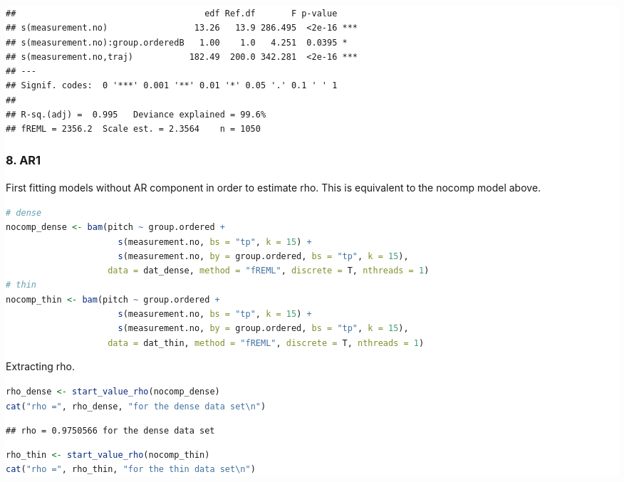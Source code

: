     ##                                     edf Ref.df       F p-value    
    ## s(measurement.no)                 13.26   13.9 286.495  <2e-16 ***
    ## s(measurement.no):group.orderedB   1.00    1.0   4.251  0.0395 *  
    ## s(measurement.no,traj)           182.49  200.0 342.281  <2e-16 ***
    ## ---
    ## Signif. codes:  0 '***' 0.001 '**' 0.01 '*' 0.05 '.' 0.1 ' ' 1
    ## 
    ## R-sq.(adj) =  0.995   Deviance explained = 99.6%
    ## fREML = 2356.2  Scale est. = 2.3564    n = 1050

### 8. AR1

First fitting models without AR component in order to estimate rho. This is equivalent to the nocomp model above.

``` r
# dense
nocomp_dense <- bam(pitch ~ group.ordered + 
                      s(measurement.no, bs = "tp", k = 15) + 
                      s(measurement.no, by = group.ordered, bs = "tp", k = 15), 
                    data = dat_dense, method = "fREML", discrete = T, nthreads = 1)
# thin
nocomp_thin <- bam(pitch ~ group.ordered + 
                      s(measurement.no, bs = "tp", k = 15) + 
                      s(measurement.no, by = group.ordered, bs = "tp", k = 15), 
                    data = dat_thin, method = "fREML", discrete = T, nthreads = 1)
```

Extracting rho.

``` r
rho_dense <- start_value_rho(nocomp_dense)
cat("rho =", rho_dense, "for the dense data set\n")
```

    ## rho = 0.9750566 for the dense data set

``` r
rho_thin <- start_value_rho(nocomp_thin)
cat("rho =", rho_thin, "for the thin data set\n")
```
